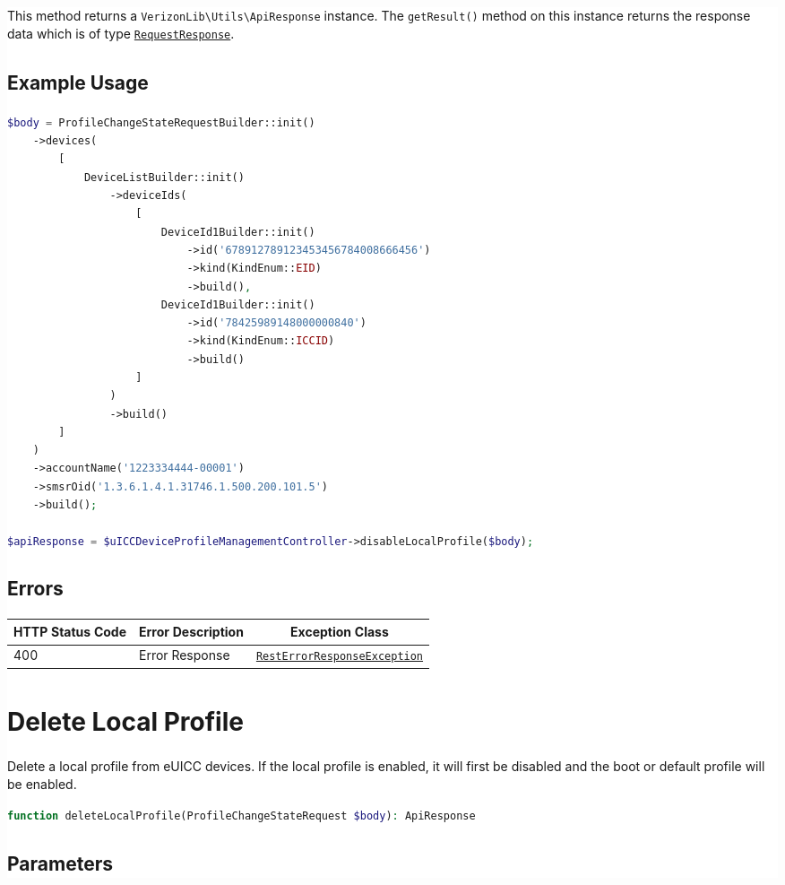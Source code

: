 This method returns a `VerizonLib\Utils\ApiResponse` instance. The `getResult()` method on this instance returns the response data which is of type [`RequestResponse`](../../doc/models/request-response.md).

## Example Usage

```php
$body = ProfileChangeStateRequestBuilder::init()
    ->devices(
        [
            DeviceListBuilder::init()
                ->deviceIds(
                    [
                        DeviceId1Builder::init()
                            ->id('678912789123453456784008666456')
                            ->kind(KindEnum::EID)
                            ->build(),
                        DeviceId1Builder::init()
                            ->id('78425989148000000840')
                            ->kind(KindEnum::ICCID)
                            ->build()
                    ]
                )
                ->build()
        ]
    )
    ->accountName('1223334444-00001')
    ->smsrOid('1.3.6.1.4.1.31746.1.500.200.101.5')
    ->build();

$apiResponse = $uICCDeviceProfileManagementController->disableLocalProfile($body);
```

## Errors

| HTTP Status Code | Error Description | Exception Class |
|  --- | --- | --- |
| 400 | Error Response | [`RestErrorResponseException`](../../doc/models/rest-error-response-exception.md) |


# Delete Local Profile

Delete a local profile from eUICC devices. If the local profile is enabled, it will first be disabled and the boot or default profile will be enabled.

```php
function deleteLocalProfile(ProfileChangeStateRequest $body): ApiResponse
```

## Parameters
